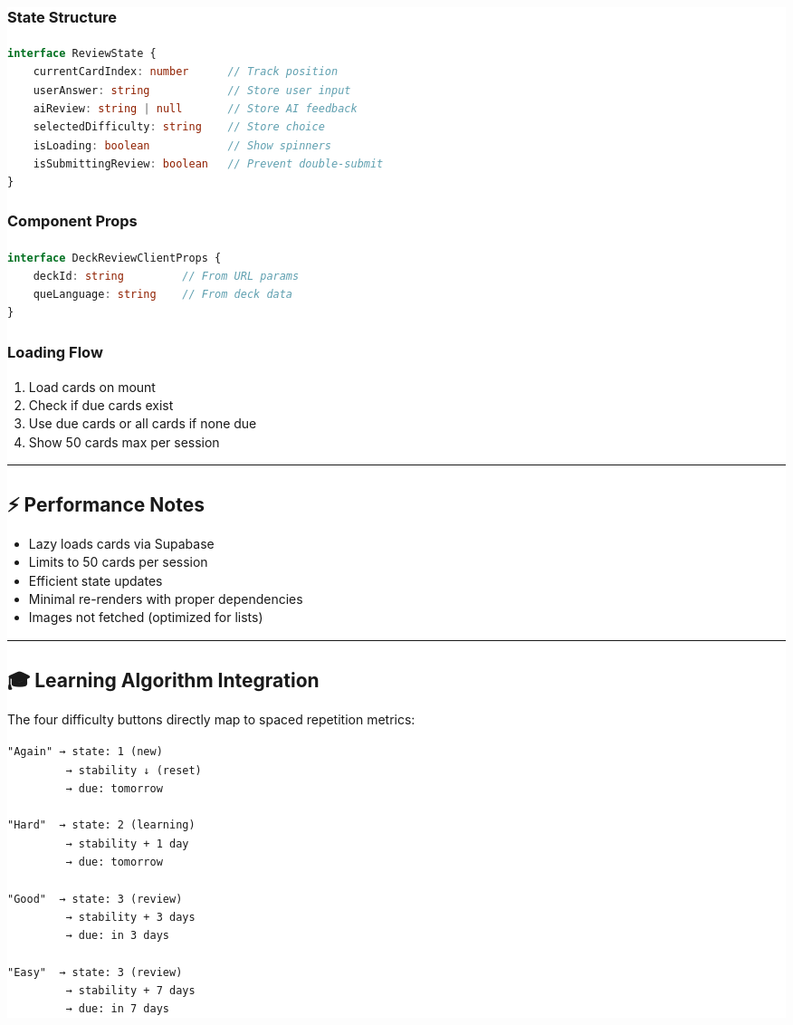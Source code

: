 ### State Structure
```typescript
interface ReviewState {
    currentCardIndex: number      // Track position
    userAnswer: string            // Store user input
    aiReview: string | null       // Store AI feedback
    selectedDifficulty: string    // Store choice
    isLoading: boolean            // Show spinners
    isSubmittingReview: boolean   // Prevent double-submit
}
```

### Component Props
```typescript
interface DeckReviewClientProps {
    deckId: string         // From URL params
    queLanguage: string    // From deck data
}
```

### Loading Flow
1. Load cards on mount
2. Check if due cards exist
3. Use due cards or all cards if none due
4. Show 50 cards max per session

---

## ⚡ Performance Notes

- Lazy loads cards via Supabase
- Limits to 50 cards per session
- Efficient state updates
- Minimal re-renders with proper dependencies
- Images not fetched (optimized for lists)

---

## 🎓 Learning Algorithm Integration

The four difficulty buttons directly map to spaced repetition metrics:

```
"Again" → state: 1 (new)
         → stability ↓ (reset)
         → due: tomorrow

"Hard"  → state: 2 (learning)
         → stability + 1 day
         → due: tomorrow

"Good"  → state: 3 (review)
         → stability + 3 days
         → due: in 3 days

"Easy"  → state: 3 (review)
         → stability + 7 days
         → due: in 7 days
```
